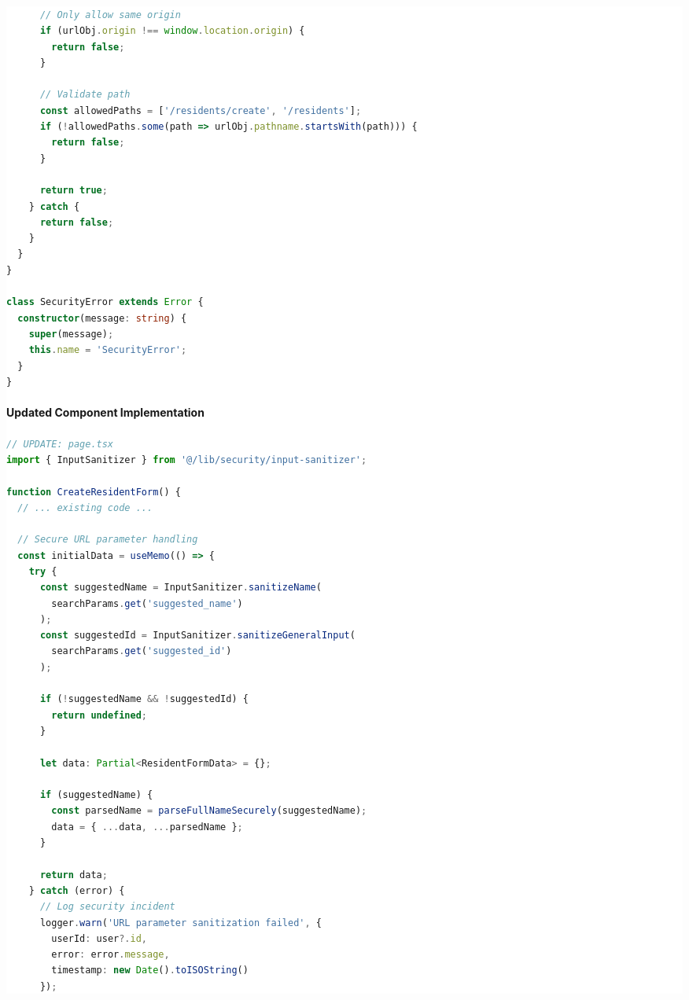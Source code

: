 ```typescript
      // Only allow same origin
      if (urlObj.origin !== window.location.origin) {
        return false;
      }

      // Validate path
      const allowedPaths = ['/residents/create', '/residents'];
      if (!allowedPaths.some(path => urlObj.pathname.startsWith(path))) {
        return false;
      }

      return true;
    } catch {
      return false;
    }
  }
}

class SecurityError extends Error {
  constructor(message: string) {
    super(message);
    this.name = 'SecurityError';
  }
}
```

#### **Updated Component Implementation**
```typescript
// UPDATE: page.tsx
import { InputSanitizer } from '@/lib/security/input-sanitizer';

function CreateResidentForm() {
  // ... existing code ...

  // Secure URL parameter handling
  const initialData = useMemo(() => {
    try {
      const suggestedName = InputSanitizer.sanitizeName(
        searchParams.get('suggested_name')
      );
      const suggestedId = InputSanitizer.sanitizeGeneralInput(
        searchParams.get('suggested_id')
      );

      if (!suggestedName && !suggestedId) {
        return undefined;
      }

      let data: Partial<ResidentFormData> = {};

      if (suggestedName) {
        const parsedName = parseFullNameSecurely(suggestedName);
        data = { ...data, ...parsedName };
      }

      return data;
    } catch (error) {
      // Log security incident
      logger.warn('URL parameter sanitization failed', {
        userId: user?.id,
        error: error.message,
        timestamp: new Date().toISOString()
      });
```

  [key: string]: any;